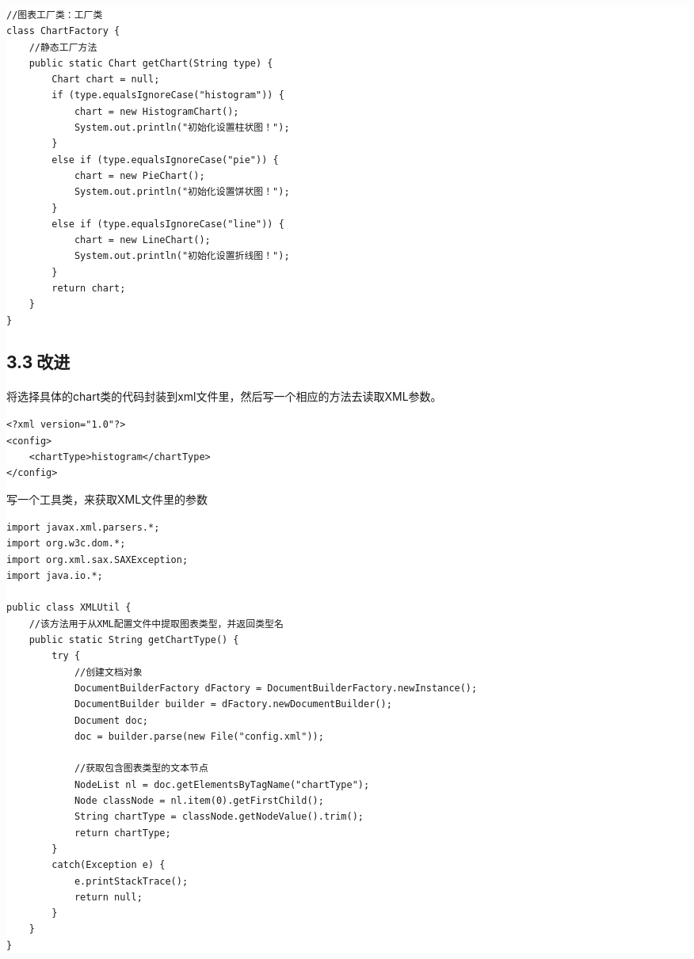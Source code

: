     //图表工厂类：工厂类
    class ChartFactory {
        //静态工厂方法
    	public static Chart getChart(String type) {
    		Chart chart = null;
    		if (type.equalsIgnoreCase("histogram")) {
    			chart = new HistogramChart();
    			System.out.println("初始化设置柱状图！");
    		}
    		else if (type.equalsIgnoreCase("pie")) {
    			chart = new PieChart();
    			System.out.println("初始化设置饼状图！");
    		}
    		else if (type.equalsIgnoreCase("line")) {
    			chart = new LineChart();
    			System.out.println("初始化设置折线图！");			
    		}
    		return chart;
    	}
    }

## 3.3 改进

将选择具体的chart类的代码封装到xml文件里，然后写一个相应的方法去读取XML参数。

    <?xml version="1.0"?>
    <config>
    	<chartType>histogram</chartType>
    </config>

写一个工具类，来获取XML文件里的参数

    import javax.xml.parsers.*;
    import org.w3c.dom.*;
    import org.xml.sax.SAXException;
    import java.io.*;
 
    public class XMLUtil {
        //该方法用于从XML配置文件中提取图表类型，并返回类型名
    	public static String getChartType() {
    		try {
    			//创建文档对象
    			DocumentBuilderFactory dFactory = DocumentBuilderFactory.newInstance();
    			DocumentBuilder builder = dFactory.newDocumentBuilder();
    			Document doc;							
    			doc = builder.parse(new File("config.xml")); 
    		
    			//获取包含图表类型的文本节点
    			NodeList nl = doc.getElementsByTagName("chartType");
                Node classNode = nl.item(0).getFirstChild();
                String chartType = classNode.getNodeValue().trim();
                return chartType;
            }   
           	catch(Exception e) {
               	e.printStackTrace();
            	return null;
            }
        }
    }
